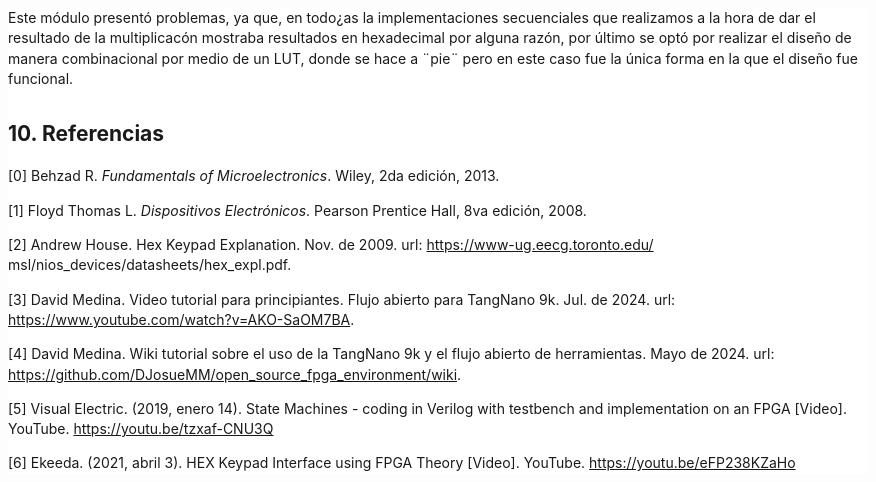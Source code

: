 Este módulo presentó problemas, ya que, en todo¿as la implementaciones secuenciales que realizamos a la hora de dar el resultado de la multiplicacón mostraba resultados en hexadecimal por alguna razón, por último se optó por realizar el diseño de manera combinacional por medio de un LUT, donde se hace a ¨pie¨ pero en este caso fue la única forma en la que el diseño fue funcional.

## 10. Referencias
[0] Behzad R. *Fundamentals of Microelectronics*. Wiley, 2da edición, 2013.

[1] Floyd Thomas L. *Dispositivos Electrónicos*. Pearson Prentice Hall, 8va edición, 2008.

[2] Andrew House. Hex Keypad Explanation. Nov. de 2009. url: https://www-ug.eecg.toronto.edu/
 msl/nios_devices/datasheets/hex_expl.pdf.
 
[3] David Medina. Video tutorial para principiantes. Flujo abierto para TangNano 9k. Jul. de 2024. url:
 https://www.youtube.com/watch?v=AKO-SaOM7BA.
 
[4] David Medina. Wiki tutorial sobre el uso de la TangNano 9k y el flujo abierto de herramientas. Mayo de
 2024. url: https://github.com/DJosueMM/open_source_fpga_environment/wiki.

[5] Visual Electric. (2019, enero 14). State Machines - coding in Verilog with testbench and implementation on an FPGA [Video]. YouTube. https://youtu.be/tzxaf-CNU3Q

[6] Ekeeda. (2021, abril 3). HEX Keypad Interface using FPGA Theory [Video]. YouTube. https://youtu.be/eFP238KZaHo



